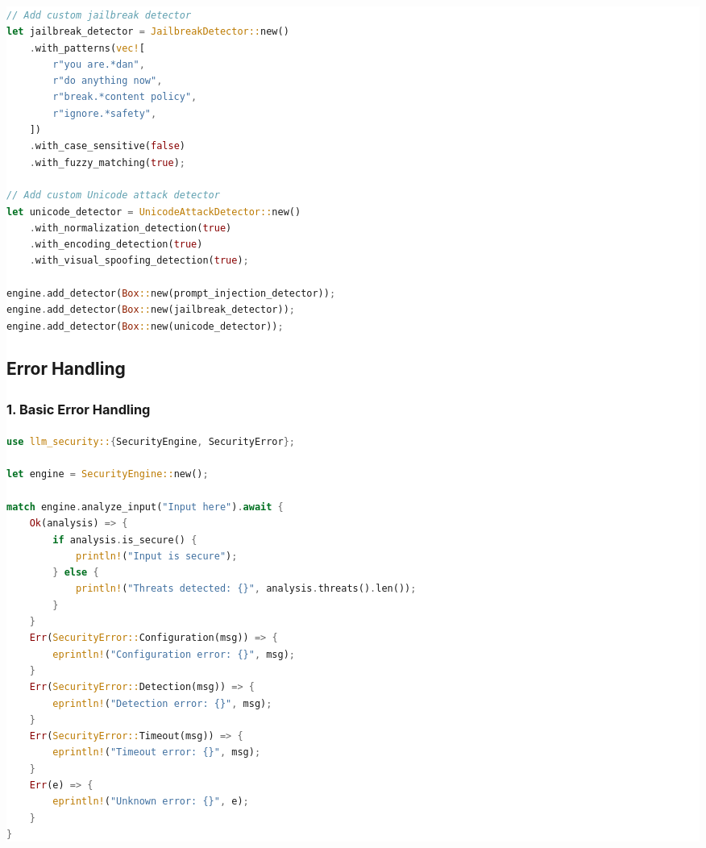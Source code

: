 ```rust
// Add custom jailbreak detector
let jailbreak_detector = JailbreakDetector::new()
    .with_patterns(vec![
        r"you are.*dan",
        r"do anything now",
        r"break.*content policy",
        r"ignore.*safety",
    ])
    .with_case_sensitive(false)
    .with_fuzzy_matching(true);

// Add custom Unicode attack detector
let unicode_detector = UnicodeAttackDetector::new()
    .with_normalization_detection(true)
    .with_encoding_detection(true)
    .with_visual_spoofing_detection(true);

engine.add_detector(Box::new(prompt_injection_detector));
engine.add_detector(Box::new(jailbreak_detector));
engine.add_detector(Box::new(unicode_detector));
```

## Error Handling

### 1. Basic Error Handling

```rust
use llm_security::{SecurityEngine, SecurityError};

let engine = SecurityEngine::new();

match engine.analyze_input("Input here").await {
    Ok(analysis) => {
        if analysis.is_secure() {
            println!("Input is secure");
        } else {
            println!("Threats detected: {}", analysis.threats().len());
        }
    }
    Err(SecurityError::Configuration(msg)) => {
        eprintln!("Configuration error: {}", msg);
    }
    Err(SecurityError::Detection(msg)) => {
        eprintln!("Detection error: {}", msg);
    }
    Err(SecurityError::Timeout(msg)) => {
        eprintln!("Timeout error: {}", msg);
    }
    Err(e) => {
        eprintln!("Unknown error: {}", e);
    }
}
```
